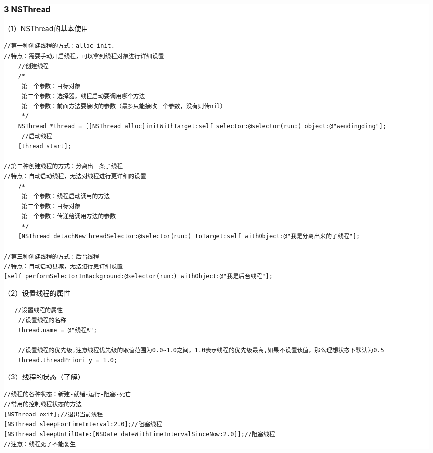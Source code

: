 
### 3 NSThread

（1）NSThread的基本使用

```objc
//第一种创建线程的方式：alloc init.
//特点：需要手动开启线程，可以拿到线程对象进行详细设置
    //创建线程
    /*
     第一个参数：目标对象
     第二个参数：选择器，线程启动要调用哪个方法
     第三个参数：前面方法要接收的参数（最多只能接收一个参数，没有则传nil）
     */
    NSThread *thread = [[NSThread alloc]initWithTarget:self selector:@selector(run:) object:@"wendingding"];
     //启动线程
    [thread start];

//第二种创建线程的方式：分离出一条子线程
//特点：自动启动线程，无法对线程进行更详细的设置
    /*
     第一个参数：线程启动调用的方法
     第二个参数：目标对象
     第三个参数：传递给调用方法的参数
     */
    [NSThread detachNewThreadSelector:@selector(run:) toTarget:self withObject:@"我是分离出来的子线程"];

//第三种创建线程的方式：后台线程
//特点：自动启动县城，无法进行更详细设置
[self performSelectorInBackground:@selector(run:) withObject:@"我是后台线程"];
```

（2）设置线程的属性

```objc
   //设置线程的属性
    //设置线程的名称
    thread.name = @"线程A";

    //设置线程的优先级,注意线程优先级的取值范围为0.0~1.0之间，1.0表示线程的优先级最高,如果不设置该值，那么理想状态下默认为0.5
    thread.threadPriority = 1.0;
```

（3）线程的状态（了解）

```objc
//线程的各种状态：新建-就绪-运行-阻塞-死亡
//常用的控制线程状态的方法
[NSThread exit];//退出当前线程
[NSThread sleepForTimeInterval:2.0];//阻塞线程
[NSThread sleepUntilDate:[NSDate dateWithTimeIntervalSinceNow:2.0]];//阻塞线程
//注意：线程死了不能复生
```
